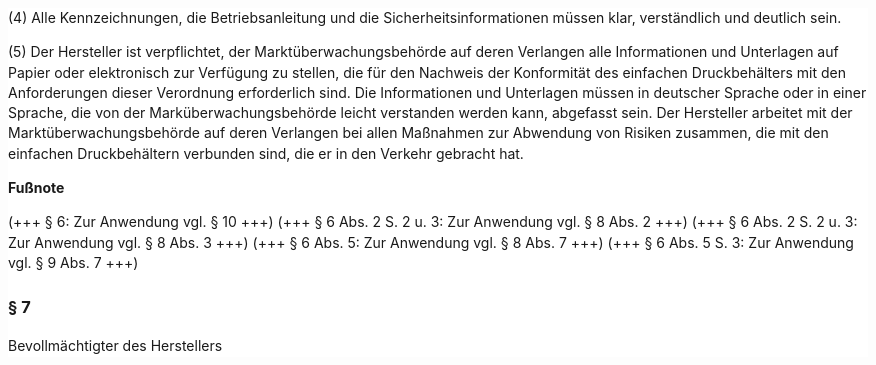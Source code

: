 <div class="jurAbsatz">

(4) Alle Kennzeichnungen, die Betriebsanleitung und die
Sicherheitsinformationen müssen klar, verständlich und deutlich sein.

</div>

<div class="jurAbsatz">

(5) Der Hersteller ist verpflichtet, der Marktüberwachungsbehörde auf
deren Verlangen alle Informationen und Unterlagen auf Papier oder
elektronisch zur Verfügung zu stellen, die für den Nachweis der
Konformität des einfachen Druckbehälters mit den Anforderungen dieser
Verordnung erforderlich sind. Die Informationen und Unterlagen müssen in
deutscher Sprache oder in einer Sprache, die von der
Marküberwachungsbehörde leicht verstanden werden kann, abgefasst sein.
Der Hersteller arbeitet mit der Marktüberwachungsbehörde auf deren
Verlangen bei allen Maßnahmen zur Abwendung von Risiken zusammen, die
mit den einfachen Druckbehältern verbunden sind, die er in den Verkehr
gebracht hat.

</div>

</div>

</div>

</div>

<div>

  
**Fußnote**

<div class="jnhtml">

<div>

<div class="jurAbsatz">

(+++ § 6: Zur Anwendung vgl. § 10 +++) (+++ § 6 Abs. 2 S. 2 u. 3: Zur
Anwendung vgl. § 8 Abs. 2 +++) (+++ § 6 Abs. 2 S. 2 u. 3: Zur Anwendung
vgl. § 8 Abs. 3 +++) (+++ § 6 Abs. 5: Zur Anwendung vgl. § 8 Abs. 7 +++)
(+++ § 6 Abs. 5 S. 3: Zur Anwendung vgl. § 9 Abs. 7 +++)

</div>

</div>

</div>

</div>

<span id="BJNR059710016BJNE000800000.html"></span>

### § 7  
Bevollmächtigter des Herstellers

<div>

<div class="jnhtml">
